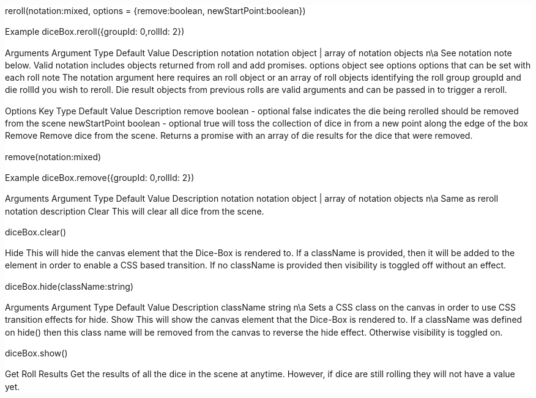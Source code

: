 reroll(notation:mixed, options = {remove:boolean, newStartPoint:boolean})

Example
diceBox.reroll({groupId: 0,rollId: 2})

Arguments
Argument	Type	Default Value	Description
notation	notation object | array of notation objects	n\a	See notation note below. Valid notation includes objects returned from roll and add promises.
options	object	see options	options that can be set with each roll
note
The notation argument here requires an roll object or an array of roll objects identifying the roll group groupId and die rollId you wish to reroll. Die result objects from previous rolls are valid arguments and can be passed in to trigger a reroll.

Options
Key	Type	Default Value	Description
remove	boolean - optional	false	indicates the die being rerolled should be removed from the scene
newStartPoint	boolean - optional	true	will toss the collection of dice in from a new point along the edge of the box
Remove
Remove dice from the scene. Returns a promise with an array of die results for the dice that were removed.

remove(notation:mixed)

Example
diceBox.remove({groupId: 0,rollId: 2})

Arguments
Argument	Type	Default Value	Description
notation	notation object | array of notation objects	n\a	Same as reroll notation description
Clear
This will clear all dice from the scene.

diceBox.clear()

Hide
This will hide the canvas element that the Dice-Box is rendered to. If a className is provided, then it will be added to the <canvas> element in order to enable a CSS based transition. If no className is provided then visibility is toggled off without an effect.

diceBox.hide(className:string)

Arguments
Argument	Type	Default Value	Description
className	string	n\a	Sets a CSS class on the canvas in order to use CSS transition effects for hide.
Show
This will show the canvas element that the Dice-Box is rendered to. If a className was defined on hide() then this class name will be removed from the canvas to reverse the hide effect. Otherwise visibility is toggled on.

diceBox.show()

Get Roll Results
Get the results of all the dice in the scene at anytime. However, if dice are still rolling they will not have a value yet.
